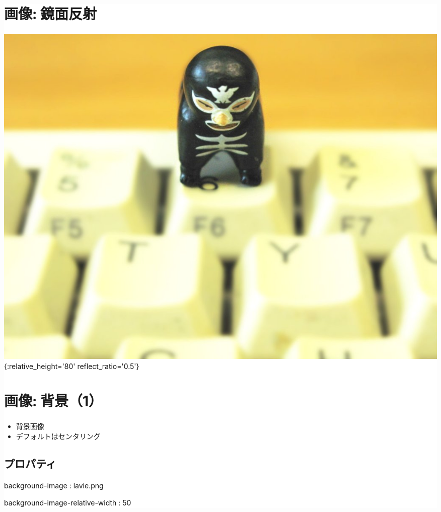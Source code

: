 # 画像: 鏡面反射

![](shocker.jpg){:relative_height='80' reflect_ratio='0.5'}

# 画像: 背景（1）

* 背景画像
* デフォルトはセンタリング

## プロパティ

background-image
:   lavie.png

background-image-relative-width
:   50
